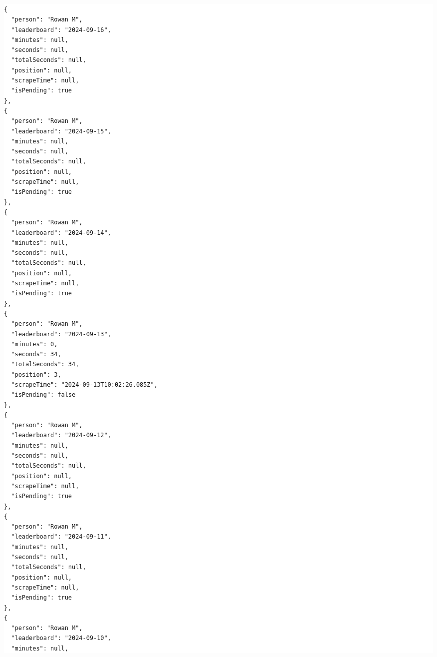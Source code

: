     {
      "person": "Rowan M",
      "leaderboard": "2024-09-16",
      "minutes": null,
      "seconds": null,
      "totalSeconds": null,
      "position": null,
      "scrapeTime": null,
      "isPending": true
    },
    {
      "person": "Rowan M",
      "leaderboard": "2024-09-15",
      "minutes": null,
      "seconds": null,
      "totalSeconds": null,
      "position": null,
      "scrapeTime": null,
      "isPending": true
    },
    {
      "person": "Rowan M",
      "leaderboard": "2024-09-14",
      "minutes": null,
      "seconds": null,
      "totalSeconds": null,
      "position": null,
      "scrapeTime": null,
      "isPending": true
    },
    {
      "person": "Rowan M",
      "leaderboard": "2024-09-13",
      "minutes": 0,
      "seconds": 34,
      "totalSeconds": 34,
      "position": 3,
      "scrapeTime": "2024-09-13T10:02:26.085Z",
      "isPending": false
    },
    {
      "person": "Rowan M",
      "leaderboard": "2024-09-12",
      "minutes": null,
      "seconds": null,
      "totalSeconds": null,
      "position": null,
      "scrapeTime": null,
      "isPending": true
    },
    {
      "person": "Rowan M",
      "leaderboard": "2024-09-11",
      "minutes": null,
      "seconds": null,
      "totalSeconds": null,
      "position": null,
      "scrapeTime": null,
      "isPending": true
    },
    {
      "person": "Rowan M",
      "leaderboard": "2024-09-10",
      "minutes": null,